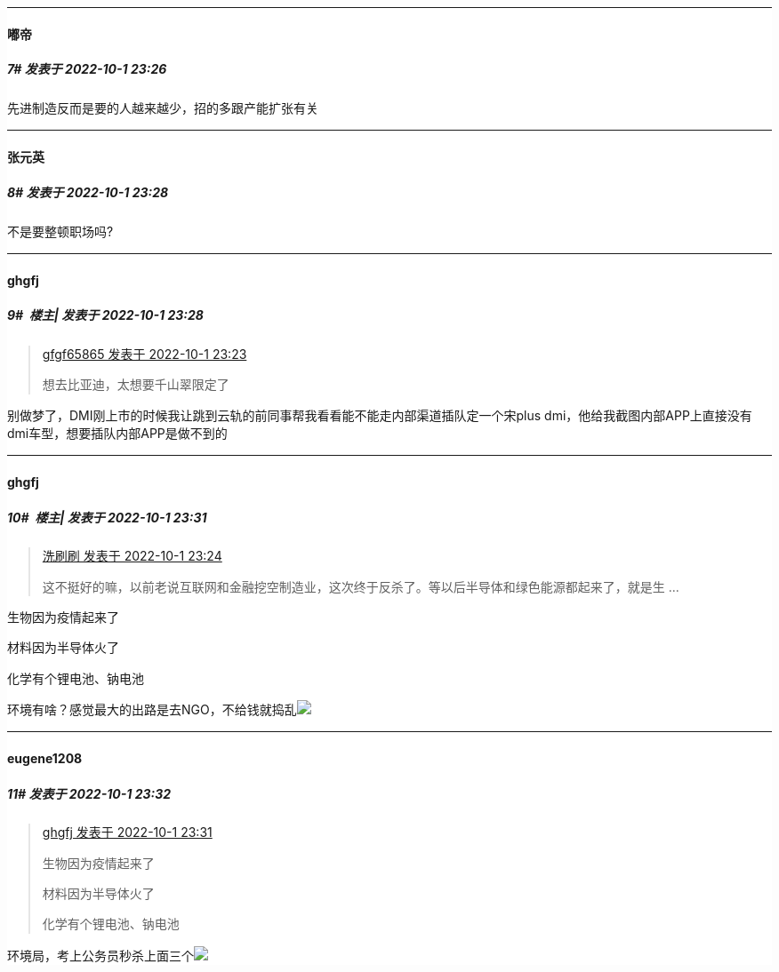 *****

####  嘟帝  
##### 7#       发表于 2022-10-1 23:26

先进制造反而是要的人越来越少，招的多跟产能扩张有关

*****

####  张元英  
##### 8#       发表于 2022-10-1 23:28

不是要整顿职场吗?

*****

####  ghgfj  
##### 9#         楼主| 发表于 2022-10-1 23:28

<blockquote><a href="httphttps://bbs.saraba1st.com/2b/forum.php?mod=redirect&amp;goto=findpost&amp;pid=57724971&amp;ptid=2097670" target="_blank">gfgf65865 发表于 2022-10-1 23:23</a>

想去比亚迪，太想要千山翠限定了</blockquote>
别做梦了，DMI刚上市的时候我让跳到云轨的前同事帮我看看能不能走内部渠道插队定一个宋plus dmi，他给我截图内部APP上直接没有dmi车型，想要插队内部APP是做不到的

*****

####  ghgfj  
##### 10#         楼主| 发表于 2022-10-1 23:31

<blockquote><a href="httphttps://bbs.saraba1st.com/2b/forum.php?mod=redirect&amp;goto=findpost&amp;pid=57724975&amp;ptid=2097670" target="_blank">洗刷刷 发表于 2022-10-1 23:24</a>

这不挺好的嘛，以前老说互联网和金融挖空制造业，这次终于反杀了。等以后半导体和绿色能源都起来了，就是生 ...</blockquote>
生物因为疫情起来了

材料因为半导体火了

化学有个锂电池、钠电池

环境有啥？感觉最大的出路是去NGO，不给钱就捣乱<img src="https://static.saraba1st.com/image/smiley/face2017/062.gif" referrerpolicy="no-referrer">

*****

####  eugene1208  
##### 11#       发表于 2022-10-1 23:32

<blockquote><a href="httphttps://bbs.saraba1st.com/2b/forum.php?mod=redirect&amp;goto=findpost&amp;pid=57725036&amp;ptid=2097670" target="_blank">ghgfj 发表于 2022-10-1 23:31</a>

生物因为疫情起来了

材料因为半导体火了

化学有个锂电池、钠电池</blockquote>
环境局，考上公务员秒杀上面三个<img src="https://static.saraba1st.com/image/smiley/face2017/067.png" referrerpolicy="no-referrer">
